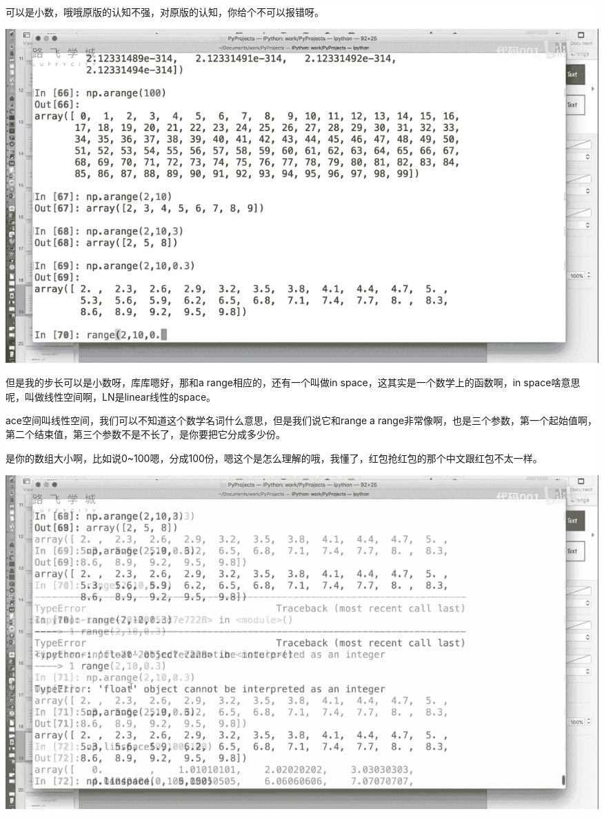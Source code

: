 可以是小数，哦哦原版的认知不强，对原版的认知，你给个不可以报错呀。

![](img/409e6526c5b851a442fee595d44e0480_27.png)

但是我的步长可以是小数呀，库库嗯好，那和a range相应的，还有一个叫做in space，这其实是一个数学上的函数啊，in space啥意思呢，叫做线性空间啊，LN是linear线性的space。

ace空间叫线性空间，我们可以不知道这个数学名词什么意思，但是我们说它和range a range非常像啊，也是三个参数，第一个起始值啊，第二个结束值，第三个参数不是不长了，是你要把它分成多少份。

是你的数组大小啊，比如说0~100嗯，分成100份，嗯这个是怎么理解的哦，我懂了，红包抢红包的那个中文跟红包不太一样。



![](img/409e6526c5b851a442fee595d44e0480_29.png)
